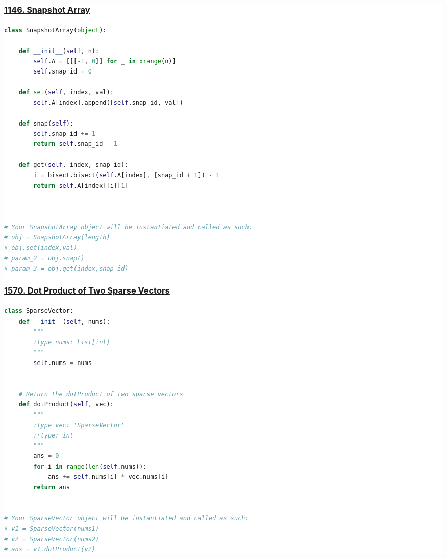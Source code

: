 ### [1146. Snapshot Array](https://leetcode.com/problems/snapshot-array/)

```python
class SnapshotArray(object):

    def __init__(self, n):
        self.A = [[[-1, 0]] for _ in xrange(n)]
        self.snap_id = 0

    def set(self, index, val):
        self.A[index].append([self.snap_id, val])

    def snap(self):
        self.snap_id += 1
        return self.snap_id - 1

    def get(self, index, snap_id):
        i = bisect.bisect(self.A[index], [snap_id + 1]) - 1
        return self.A[index][i][1]
        


# Your SnapshotArray object will be instantiated and called as such:
# obj = SnapshotArray(length)
# obj.set(index,val)
# param_2 = obj.snap()
# param_3 = obj.get(index,snap_id)
```

### [1570. Dot Product of Two Sparse Vectors](https://leetcode.com/problems/dot-product-of-two-sparse-vectors/)

```python
class SparseVector:
    def __init__(self, nums):
        """
        :type nums: List[int]
        """
        self.nums = nums
        

    # Return the dotProduct of two sparse vectors
    def dotProduct(self, vec):
        """
        :type vec: 'SparseVector'
        :rtype: int
        """
        ans = 0
        for i in range(len(self.nums)):
            ans += self.nums[i] * vec.nums[i]
        return ans
        

# Your SparseVector object will be instantiated and called as such:
# v1 = SparseVector(nums1)
# v2 = SparseVector(nums2)
# ans = v1.dotProduct(v2)
```




